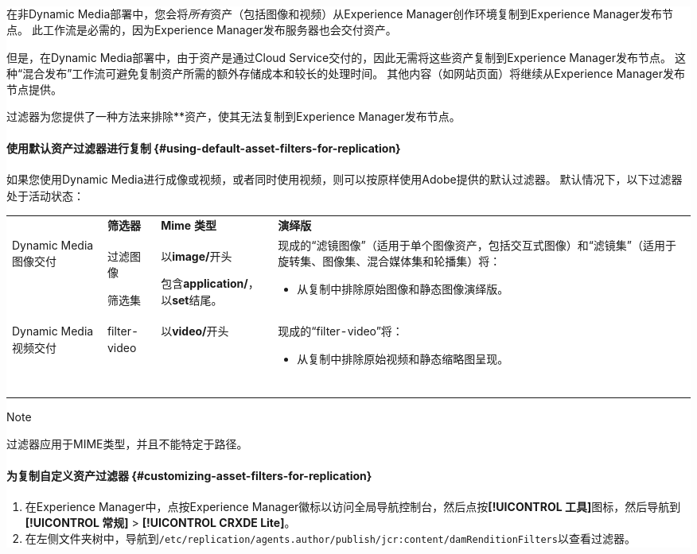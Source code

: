 在非Dynamic Media部署中，您会将&#x200B;*所有*&#x200B;资产（包括图像和视频）从Experience Manager创作环境复制到Experience Manager发布节点。 此工作流是必需的，因为Experience Manager发布服务器也会交付资产。

但是，在Dynamic Media部署中，由于资产是通过Cloud Service交付的，因此无需将这些资产复制到Experience Manager发布节点。 这种“混合发布”工作流可避免复制资产所需的额外存储成本和较长的处理时间。 其他内容（如网站页面）将继续从Experience Manager发布节点提供。

过滤器为您提供了一种方法来排除&#x200B;**&#x200B;资产，使其无法复制到Experience Manager发布节点。

#### 使用默认资产过滤器进行复制 {#using-default-asset-filters-for-replication}

如果您使用Dynamic Media进行成像或视频，或者同时使用视频，则可以按原样使用Adobe提供的默认过滤器。 默认情况下，以下过滤器处于活动状态：

<table> 
 <tbody> 
  <tr> 
   <td> </td> 
   <td><strong>筛选器</strong></td> 
   <td><strong>Mime 类型</strong></td> 
   <td><strong>演绎版</strong></td> 
  </tr> 
  <tr> 
   <td>Dynamic Media图像交付</td> 
   <td><p>过滤图像</p> <p>筛选集</p> <p> </p> </td> 
   <td><p>以<strong>image/</strong>开头</p> <p>包含<strong>application/</strong>，以<strong>set</strong>结尾。</p> </td> 
   <td>现成的“滤镜图像”（适用于单个图像资产，包括交互式图像）和“滤镜集”（适用于旋转集、图像集、混合媒体集和轮播集）将： 
    <ul> 
     <li>从复制中排除原始图像和静态图像演绎版。</li> 
    </ul> </td> 
  </tr> 
  <tr> 
   <td>Dynamic Media视频交付</td> 
   <td>filter-video</td> 
   <td>以<strong>video/</strong>开头</td> 
   <td>现成的“filter-video”将： 
    <ul> 
     <li>从复制中排除原始视频和静态缩略图呈现。<br /> <br /> </li> 
    </ul> </td> 
  </tr> 
 </tbody> 
</table>

>[!NOTE]
>
>过滤器应用于MIME类型，并且不能特定于路径。

#### 为复制自定义资产过滤器 {#customizing-asset-filters-for-replication}

1. 在Experience Manager中，点按Experience Manager徽标以访问全局导航控制台，然后点按&#x200B;**[!UICONTROL 工具]**&#x200B;图标，然后导航到&#x200B;**[!UICONTROL 常规]** > **[!UICONTROL CRXDE Lite]**。
1. 在左侧文件夹树中，导航到`/etc/replication/agents.author/publish/jcr:content/damRenditionFilters`以查看过滤器。
